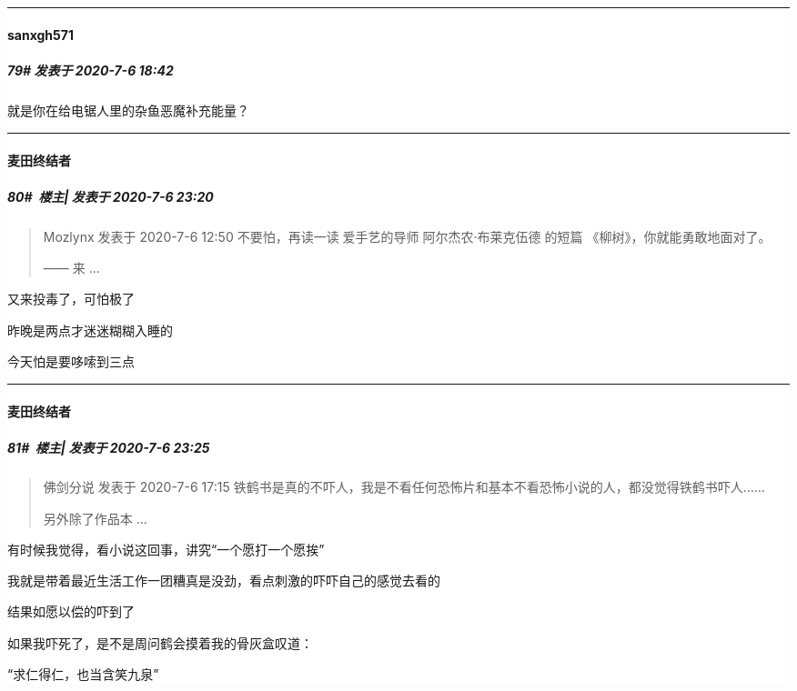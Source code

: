 


-----

####  sanxgh571  
##### 79#       发表于 2020-7-6 18:42




就是你在给电锯人里的杂鱼恶魔补充能量？







-----

####  麦田终结者  
##### 80#         楼主| 发表于 2020-7-6 23:20



<blockquote>Mozlynx 发表于 2020-7-6 12:50
不要怕，再读一读 爱手艺的导师 阿尔杰农·布莱克伍德 的短篇 《柳树》，你就能勇敢地面对了。


—— 来 ...</blockquote>
又来投毒了，可怕极了

昨晚是两点才迷迷糊糊入睡的

今天怕是要哆嗦到三点







-----

####  麦田终结者  
##### 81#         楼主| 发表于 2020-7-6 23:25



<blockquote>佛剑分说 发表于 2020-7-6 17:15
铁鹤书是真的不吓人，我是不看任何恐怖片和基本不看恐怖小说的人，都没觉得铁鹤书吓人……


另外除了作品本 ...</blockquote>
有时候我觉得，看小说这回事，讲究“一个愿打一个愿挨”

我就是带着最近生活工作一团糟真是没劲，看点刺激的吓吓自己的感觉去看的

结果如愿以偿的吓到了

如果我吓死了，是不是周问鹤会摸着我的骨灰盒叹道：

“求仁得仁，也当含笑九泉”



